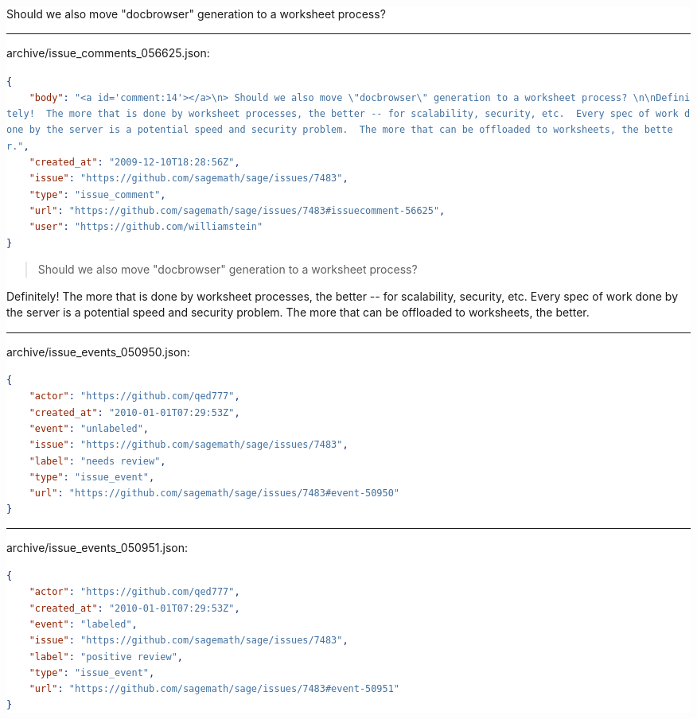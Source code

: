 Should we also move "docbrowser" generation to a worksheet process?



---

archive/issue_comments_056625.json:
```json
{
    "body": "<a id='comment:14'></a>\n> Should we also move \"docbrowser\" generation to a worksheet process? \n\nDefinitely!  The more that is done by worksheet processes, the better -- for scalability, security, etc.  Every spec of work done by the server is a potential speed and security problem.  The more that can be offloaded to worksheets, the better.",
    "created_at": "2009-12-10T18:28:56Z",
    "issue": "https://github.com/sagemath/sage/issues/7483",
    "type": "issue_comment",
    "url": "https://github.com/sagemath/sage/issues/7483#issuecomment-56625",
    "user": "https://github.com/williamstein"
}
```

<a id='comment:14'></a>
> Should we also move "docbrowser" generation to a worksheet process? 

Definitely!  The more that is done by worksheet processes, the better -- for scalability, security, etc.  Every spec of work done by the server is a potential speed and security problem.  The more that can be offloaded to worksheets, the better.



---

archive/issue_events_050950.json:
```json
{
    "actor": "https://github.com/qed777",
    "created_at": "2010-01-01T07:29:53Z",
    "event": "unlabeled",
    "issue": "https://github.com/sagemath/sage/issues/7483",
    "label": "needs review",
    "type": "issue_event",
    "url": "https://github.com/sagemath/sage/issues/7483#event-50950"
}
```



---

archive/issue_events_050951.json:
```json
{
    "actor": "https://github.com/qed777",
    "created_at": "2010-01-01T07:29:53Z",
    "event": "labeled",
    "issue": "https://github.com/sagemath/sage/issues/7483",
    "label": "positive review",
    "type": "issue_event",
    "url": "https://github.com/sagemath/sage/issues/7483#event-50951"
}
```
